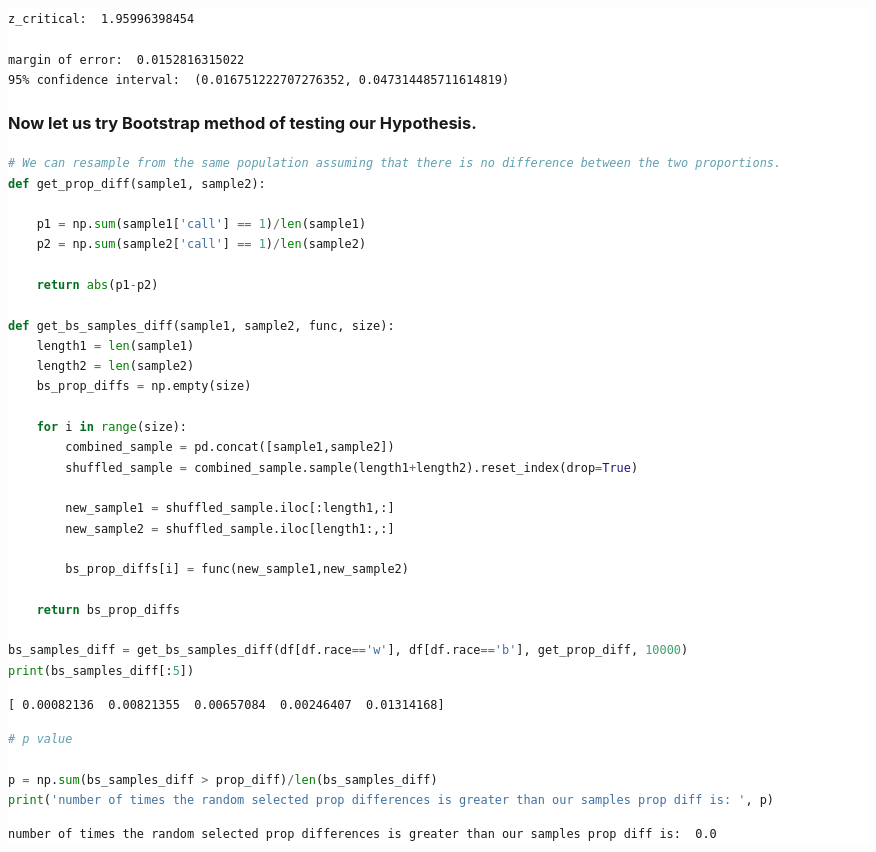     z_critical:  1.95996398454
    
    margin of error:  0.0152816315022
    95% confidence interval:  (0.016751222707276352, 0.047314485711614819)


### Now let us try Bootstrap method of testing our Hypothesis.




```python
# We can resample from the same population assuming that there is no difference between the two proportions.
def get_prop_diff(sample1, sample2):
    
    p1 = np.sum(sample1['call'] == 1)/len(sample1)
    p2 = np.sum(sample2['call'] == 1)/len(sample2)
    
    return abs(p1-p2)
    
def get_bs_samples_diff(sample1, sample2, func, size):
    length1 = len(sample1)
    length2 = len(sample2)
    bs_prop_diffs = np.empty(size)
    
    for i in range(size):
        combined_sample = pd.concat([sample1,sample2])
        shuffled_sample = combined_sample.sample(length1+length2).reset_index(drop=True)

        new_sample1 = shuffled_sample.iloc[:length1,:]
        new_sample2 = shuffled_sample.iloc[length1:,:]
        
        bs_prop_diffs[i] = func(new_sample1,new_sample2)
        
    return bs_prop_diffs

bs_samples_diff = get_bs_samples_diff(df[df.race=='w'], df[df.race=='b'], get_prop_diff, 10000)
print(bs_samples_diff[:5])
```

    [ 0.00082136  0.00821355  0.00657084  0.00246407  0.01314168]



```python
# p value

p = np.sum(bs_samples_diff > prop_diff)/len(bs_samples_diff)
print('number of times the random selected prop differences is greater than our samples prop diff is: ', p)
```

    number of times the random selected prop differences is greater than our samples prop diff is:  0.0

